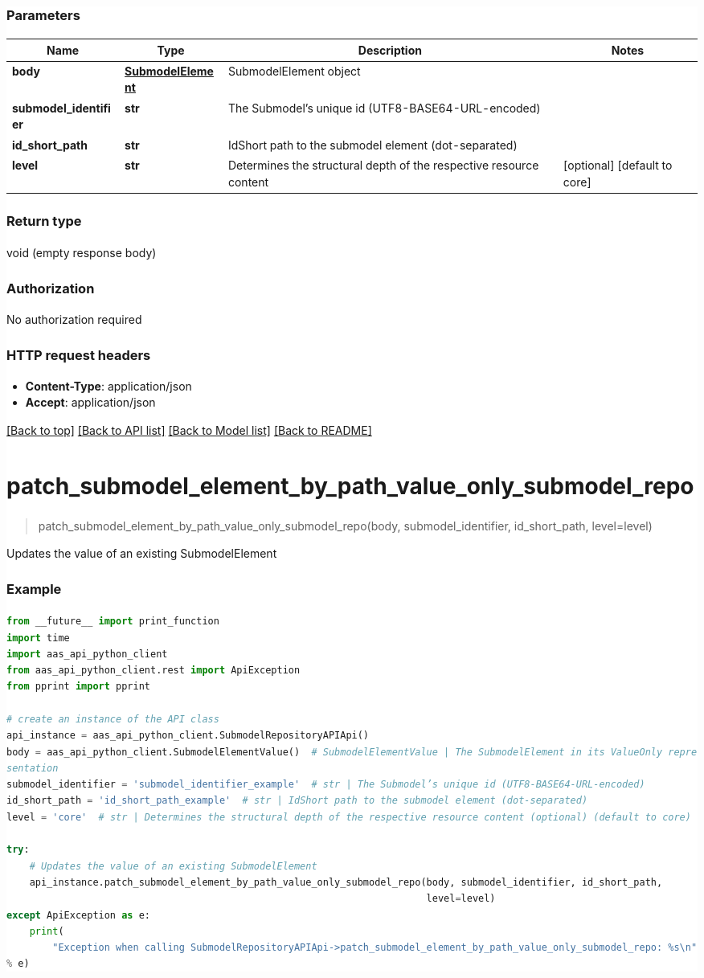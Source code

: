 ### Parameters

Name | Type | Description  | Notes
------------- | ------------- | ------------- | -------------
 **body** | [**SubmodelElement**](SubmodelElement.md)| SubmodelElement object | 
 **submodel_identifier** | **str**| The Submodel’s unique id (UTF8-BASE64-URL-encoded) | 
 **id_short_path** | **str**| IdShort path to the submodel element (dot-separated) | 
 **level** | **str**| Determines the structural depth of the respective resource content | [optional] [default to core]

### Return type

void (empty response body)

### Authorization

No authorization required

### HTTP request headers

 - **Content-Type**: application/json
 - **Accept**: application/json

[[Back to top]](#) [[Back to API list]](../README.md#documentation-for-api-endpoints) [[Back to Model list]](../README.md#documentation-for-models) [[Back to README]](../README.md)

# **patch_submodel_element_by_path_value_only_submodel_repo**
> patch_submodel_element_by_path_value_only_submodel_repo(body, submodel_identifier, id_short_path, level=level)

Updates the value of an existing SubmodelElement

### Example

```python
from __future__ import print_function
import time
import aas_api_python_client
from aas_api_python_client.rest import ApiException
from pprint import pprint

# create an instance of the API class
api_instance = aas_api_python_client.SubmodelRepositoryAPIApi()
body = aas_api_python_client.SubmodelElementValue()  # SubmodelElementValue | The SubmodelElement in its ValueOnly representation
submodel_identifier = 'submodel_identifier_example'  # str | The Submodel’s unique id (UTF8-BASE64-URL-encoded)
id_short_path = 'id_short_path_example'  # str | IdShort path to the submodel element (dot-separated)
level = 'core'  # str | Determines the structural depth of the respective resource content (optional) (default to core)

try:
    # Updates the value of an existing SubmodelElement
    api_instance.patch_submodel_element_by_path_value_only_submodel_repo(body, submodel_identifier, id_short_path,
                                                                         level=level)
except ApiException as e:
    print(
        "Exception when calling SubmodelRepositoryAPIApi->patch_submodel_element_by_path_value_only_submodel_repo: %s\n" % e)
```
